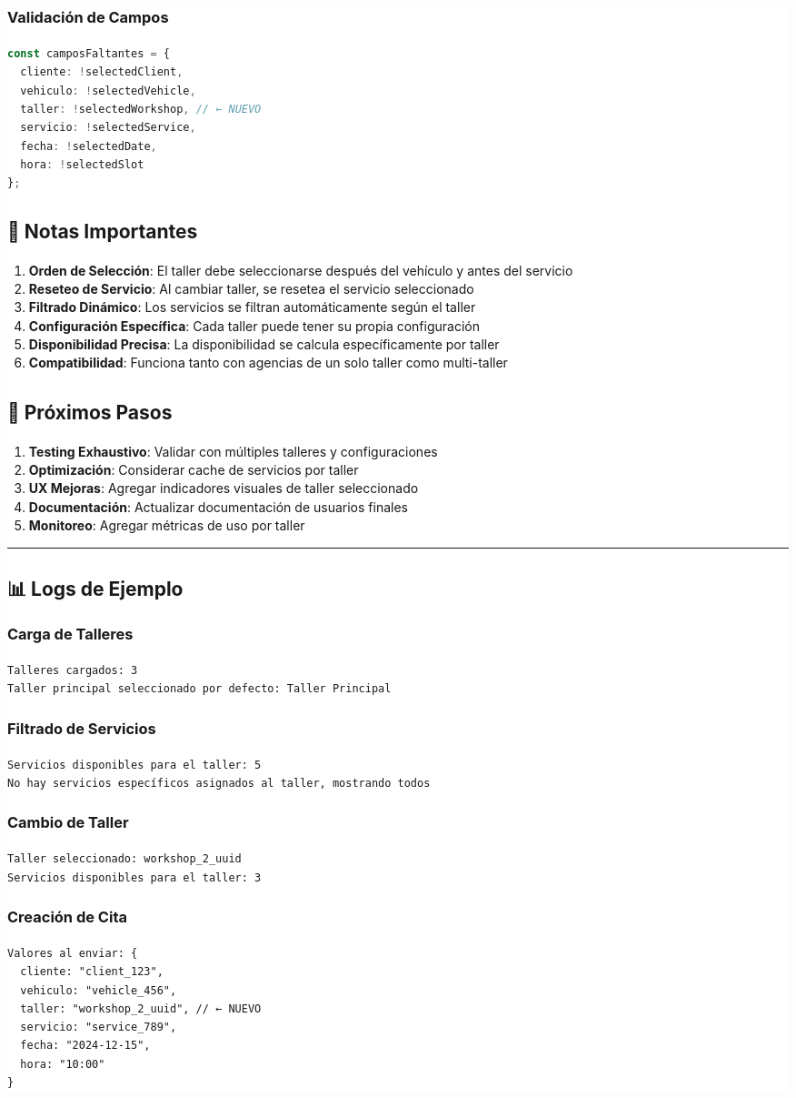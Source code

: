### Validación de Campos
```typescript
const camposFaltantes = {
  cliente: !selectedClient,
  vehiculo: !selectedVehicle,
  taller: !selectedWorkshop, // ← NUEVO
  servicio: !selectedService,
  fecha: !selectedDate,
  hora: !selectedSlot
};
```

## 🚨 Notas Importantes

1. **Orden de Selección**: El taller debe seleccionarse después del vehículo y antes del servicio
2. **Reseteo de Servicio**: Al cambiar taller, se resetea el servicio seleccionado
3. **Filtrado Dinámico**: Los servicios se filtran automáticamente según el taller
4. **Configuración Específica**: Cada taller puede tener su propia configuración
5. **Disponibilidad Precisa**: La disponibilidad se calcula específicamente por taller
6. **Compatibilidad**: Funciona tanto con agencias de un solo taller como multi-taller

## 🔄 Próximos Pasos

1. **Testing Exhaustivo**: Validar con múltiples talleres y configuraciones
2. **Optimización**: Considerar cache de servicios por taller
3. **UX Mejoras**: Agregar indicadores visuales de taller seleccionado
4. **Documentación**: Actualizar documentación de usuarios finales
5. **Monitoreo**: Agregar métricas de uso por taller

---

## 📊 Logs de Ejemplo

### Carga de Talleres
```
Talleres cargados: 3
Taller principal seleccionado por defecto: Taller Principal
```

### Filtrado de Servicios
```
Servicios disponibles para el taller: 5
No hay servicios específicos asignados al taller, mostrando todos
```

### Cambio de Taller
```
Taller seleccionado: workshop_2_uuid
Servicios disponibles para el taller: 3
```

### Creación de Cita
```
Valores al enviar: {
  cliente: "client_123",
  vehiculo: "vehicle_456", 
  taller: "workshop_2_uuid", // ← NUEVO
  servicio: "service_789",
  fecha: "2024-12-15",
  hora: "10:00"
}
``` 